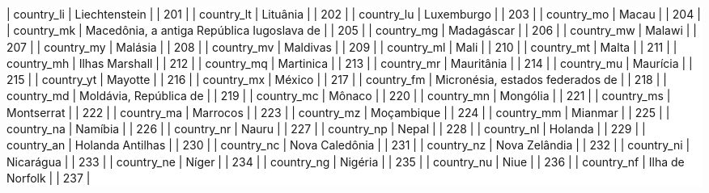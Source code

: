 | country_li | Liechtenstein |  | 201 |
| country_lt | Lituânia |  | 202 |
| country_lu | Luxemburgo |  | 203 |
| country_mo | Macau |  | 204 |
| country_mk | Macedônia, a antiga República Iugoslava de |  | 205 |
| country_mg | Madagáscar |  | 206 |
| country_mw | Malawi |  | 207 |
| country_my | Malásia |  | 208 |
| country_mv | Maldivas |  | 209 |
| country_ml | Mali |  | 210 |
| country_mt | Malta |  | 211 |
| country_mh | Ilhas Marshall |  | 212 |
| country_mq | Martinica |  | 213 |
| country_mr | Mauritânia |  | 214 |
| country_mu | Maurícia |  | 215 |
| country_yt | Mayotte |  | 216 |
| country_mx | México |  | 217 |
| country_fm | Micronésia, estados federados de |  | 218 |
| country_md | Moldávia, República de |  | 219 |
| country_mc | Mônaco |  | 220 |
| country_mn | Mongólia |  | 221 |
| country_ms | Montserrat |  | 222 |
| country_ma | Marrocos |  | 223 |
| country_mz | Moçambique |  | 224 |
| country_mm | Mianmar |  | 225 |
| country_na | Namíbia |  | 226 |
| country_nr | Nauru |  | 227 |
| country_np | Nepal |  | 228 |
| country_nl | Holanda |  | 229 |
| country_an | Holanda Antilhas |  | 230 |
| country_nc | Nova Caledônia |  | 231 |
| country_nz | Nova Zelândia |  | 232 |
| country_ni | Nicarágua |  | 233 |
| country_ne | Níger |  | 234 |
| country_ng | Nigéria |  | 235 |
| country_nu | Niue |  | 236 |
| country_nf | Ilha de Norfolk |  | 237 |